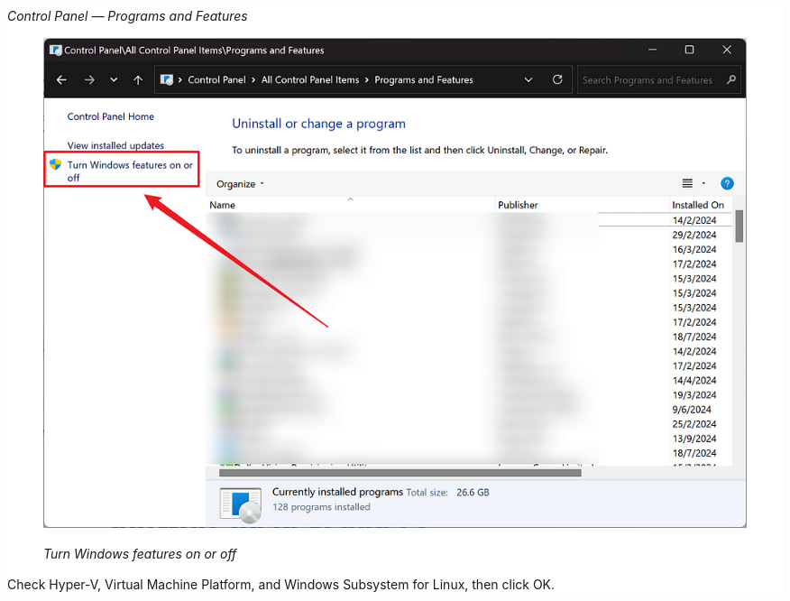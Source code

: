 <figcaption>

_Control Panel — Programs and Features_

</figcaption>

</figure>

<figure>

![](images/0-k7Q1IR4qXkqXH6R.png)

<figcaption>

_Turn Windows features on or off_

</figcaption>

</figure>

Check Hyper-V, Virtual Machine Platform, and Windows Subsystem for Linux, then click OK.

<figure>
